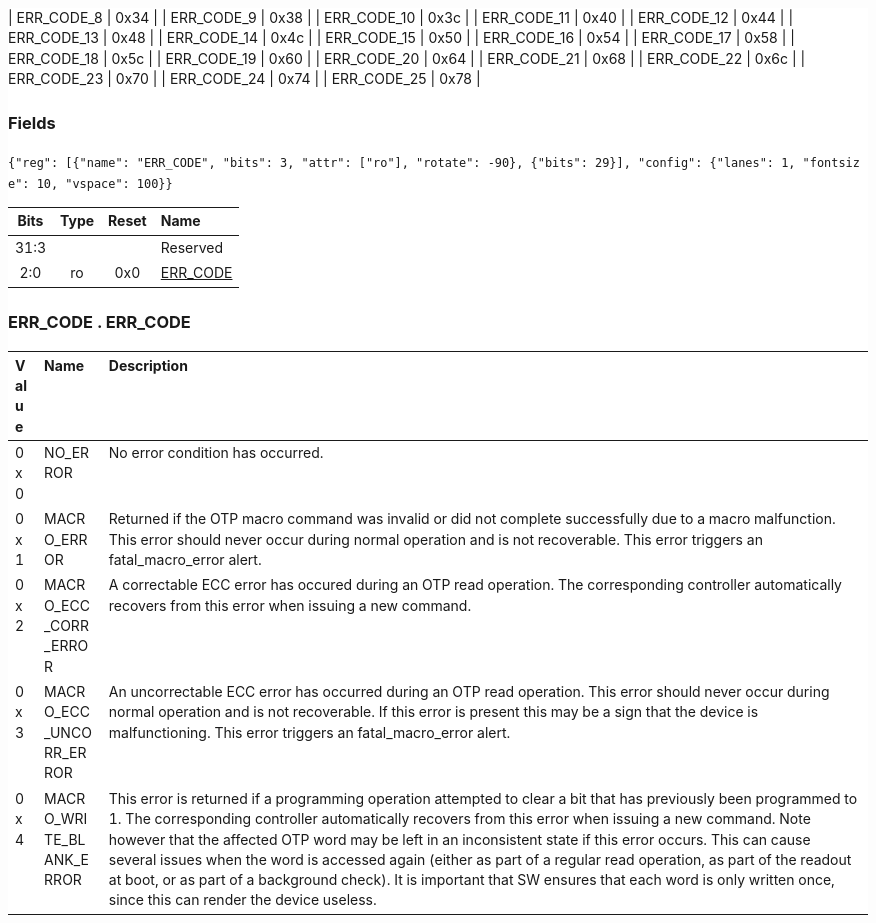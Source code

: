 | ERR_CODE_8  | 0x34     |
| ERR_CODE_9  | 0x38     |
| ERR_CODE_10 | 0x3c     |
| ERR_CODE_11 | 0x40     |
| ERR_CODE_12 | 0x44     |
| ERR_CODE_13 | 0x48     |
| ERR_CODE_14 | 0x4c     |
| ERR_CODE_15 | 0x50     |
| ERR_CODE_16 | 0x54     |
| ERR_CODE_17 | 0x58     |
| ERR_CODE_18 | 0x5c     |
| ERR_CODE_19 | 0x60     |
| ERR_CODE_20 | 0x64     |
| ERR_CODE_21 | 0x68     |
| ERR_CODE_22 | 0x6c     |
| ERR_CODE_23 | 0x70     |
| ERR_CODE_24 | 0x74     |
| ERR_CODE_25 | 0x78     |


### Fields

```wavejson
{"reg": [{"name": "ERR_CODE", "bits": 3, "attr": ["ro"], "rotate": -90}, {"bits": 29}], "config": {"lanes": 1, "fontsize": 10, "vspace": 100}}
```

|  Bits  |  Type  |  Reset  | Name                            |
|:------:|:------:|:-------:|:--------------------------------|
|  31:3  |        |         | Reserved                        |
|  2:0   |   ro   |   0x0   | [ERR_CODE](#err_code--err_code) |

### ERR_CODE . ERR_CODE

| Value   | Name                    | Description                                                                                                                                                                                                                                                                                                                                                                                                                                                                                                                                                                                                          |
|:--------|:------------------------|:---------------------------------------------------------------------------------------------------------------------------------------------------------------------------------------------------------------------------------------------------------------------------------------------------------------------------------------------------------------------------------------------------------------------------------------------------------------------------------------------------------------------------------------------------------------------------------------------------------------------|
| 0x0     | NO_ERROR                | No error condition has occurred.                                                                                                                                                                                                                                                                                                                                                                                                                                                                                                                                                                                     |
| 0x1     | MACRO_ERROR             | Returned if the OTP macro command was invalid or did not complete successfully due to a macro malfunction. This error should never occur during normal operation and is not recoverable. This error triggers an fatal_macro_error alert.                                                                                                                                                                                                                                                                                                                                                                             |
| 0x2     | MACRO_ECC_CORR_ERROR    | A correctable ECC error has occured during an OTP read operation. The corresponding controller automatically recovers from this error when issuing a new command.                                                                                                                                                                                                                                                                                                                                                                                                                                                    |
| 0x3     | MACRO_ECC_UNCORR_ERROR  | An uncorrectable ECC error has occurred during an OTP read operation. This error should never occur during normal operation and is not recoverable. If this error is present this may be a sign that the device is malfunctioning. This error triggers an fatal_macro_error alert.                                                                                                                                                                                                                                                                                                                                   |
| 0x4     | MACRO_WRITE_BLANK_ERROR | This error is returned if a programming operation attempted to clear a bit that has previously been programmed to 1. The corresponding controller automatically recovers from this error when issuing a new command. Note however that the affected OTP word may be left in an inconsistent state if this error occurs. This can cause several issues when the word is accessed again (either as part of a regular read operation, as part of the readout at boot, or as part of a background check). It is important that SW ensures that each word is only written once, since this can render the device useless. |